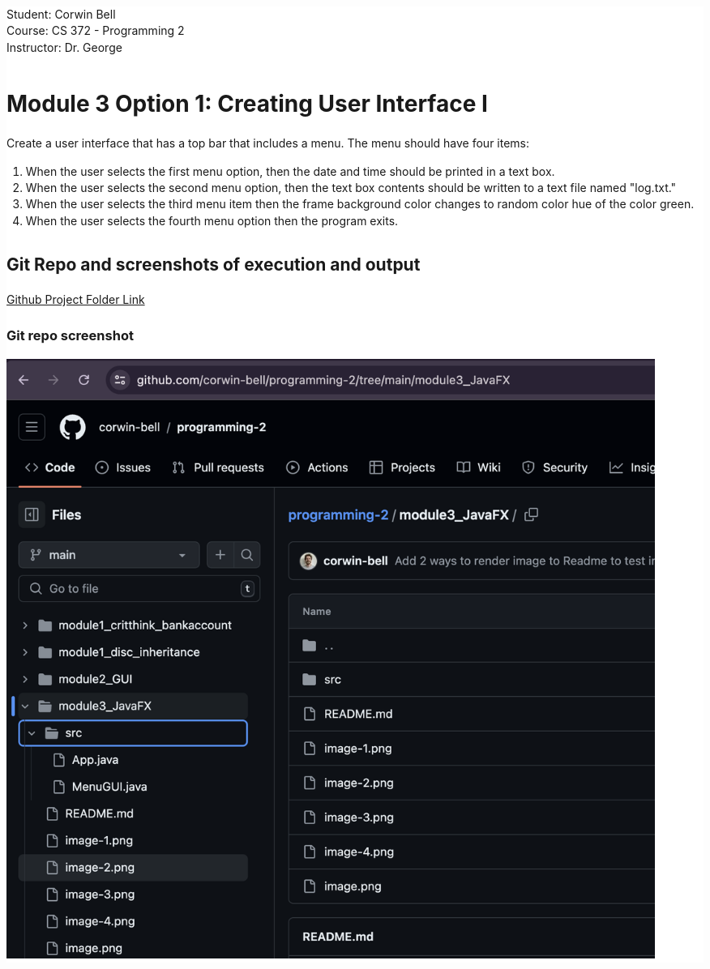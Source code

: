 Student: Corwin Bell <br>
Course: CS 372 - Programming 2 <br>
Instructor: Dr. George <br>
# Module 3 Option 1: Creating User Interface I
Create a user interface that has a top bar that includes a menu. The menu should have four items:
1. When the user selects the first menu option, then the date and time should be printed in a text box.
2. When the user selects the second menu option, then the text box contents should be written to a text file named "log.txt."
3. When the user selects the third menu item then the frame background color changes to random color hue of the color green. 
4. When the user selects the fourth menu option then the program exits.

## Git Repo and screenshots of execution and output
[Github Project Folder Link](https://github.com/corwin-bell/programming-2/tree/main/module3_JavaFX) <br>

### Git repo screenshot
<img src="image-5.png" alt="github repo" width="800"/>
